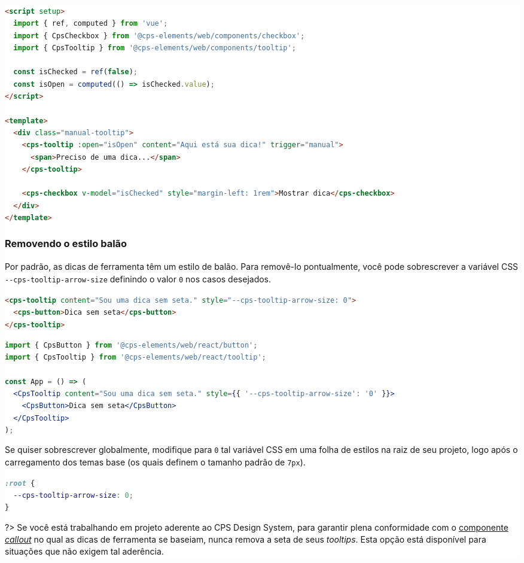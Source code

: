 ```html vue
<script setup>
  import { ref, computed } from 'vue';
  import { CpsCheckbox } from '@cps-elements/web/components/checkbox';
  import { CpsTooltip } from '@cps-elements/web/components/tooltip';

  const isChecked = ref(false);
  const isOpen = computed(() => isChecked.value);
</script>

<template>
  <div class="manual-tooltip">
    <cps-tooltip :open="isOpen" content="Aqui está sua dica!" trigger="manual">
      <span>Preciso de uma dica...</span>
    </cps-tooltip>

    <cps-checkbox v-model="isChecked" style="margin-left: 1rem">Mostrar dica</cps-checkbox>
  </div>
</template>
```

### Removendo o estilo balão

Por padrão, as dicas de ferramenta têm um estilo de balão. Para removê-lo pontualmente, você pode sobrescrever a variável CSS `--cps-tooltip-arrow-size` definindo o valor `0` nos casos desejados.

```html preview
<cps-tooltip content="Sou uma dica sem seta." style="--cps-tooltip-arrow-size: 0">
  <cps-button>Dica sem seta</cps-button>
</cps-tooltip>
```

```jsx react
import { CpsButton } from '@cps-elements/web/react/button';
import { CpsTooltip } from '@cps-elements/web/react/tooltip';

const App = () => (
  <CpsTooltip content="Sou uma dica sem seta." style={{ '--cps-tooltip-arrow-size': '0' }}>
    <CpsButton>Dica sem seta</CpsButton>
  </CpsTooltip>
);
```

Se quiser sobrescrever globalmente, modifique para `0` tal variável CSS em uma folha de estilos na raiz de seu projeto, logo após o carregamento dos temas base (os quais definem o tamanho padrão de `7px`).

```css
:root {
  --cps-tooltip-arrow-size: 0;
}
```

?> Se você está trabalhando em projeto aderente ao CPS Design System, para garantir plena conformidade com o [componente _callout_](https://cpsrepositorio.github.io/cps-design-system/componentes/callout.html) no qual as dicas de ferramenta se baseiam, nunca remova a seta de seus _tooltips_. Esta opção está disponível para situações que não exigem tal aderência.
